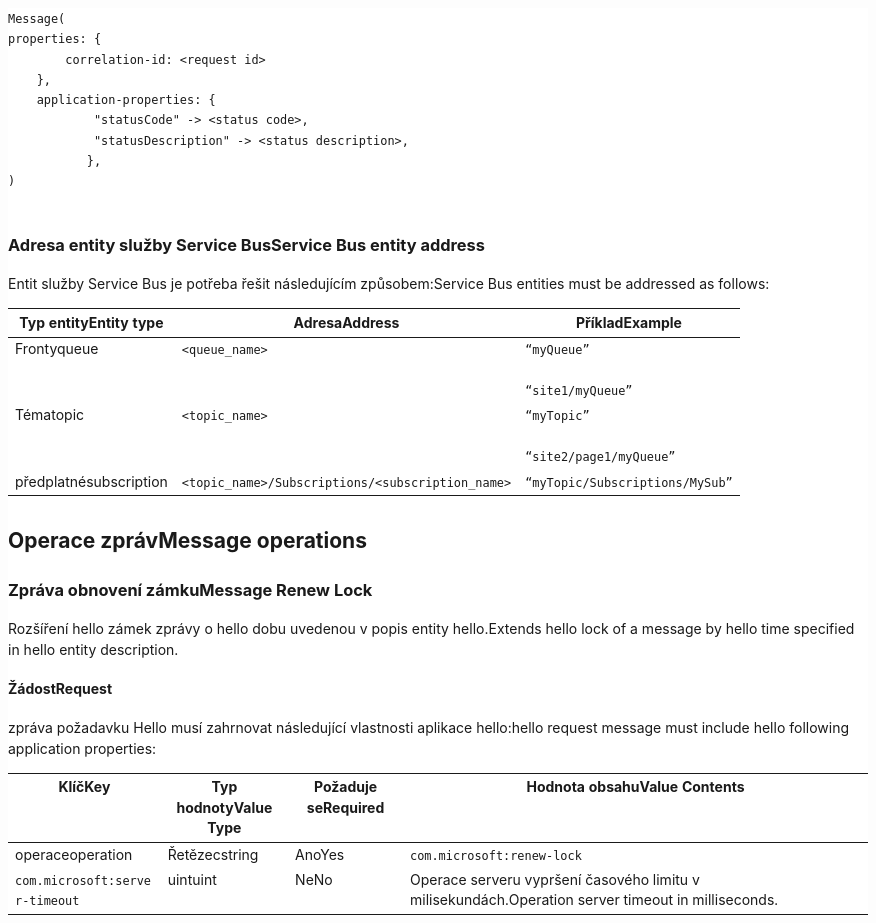 ```  
Message(  
properties: {     
        correlation-id: <request id>  
    },  
    application-properties: {  
            "statusCode" -> <status code>,  
            "statusDescription" -> <status description>,  
           },         
)  
  
```  
  
### <a name="service-bus-entity-address"></a><span data-ttu-id="f65f8-124">Adresa entity služby Service Bus</span><span class="sxs-lookup"><span data-stu-id="f65f8-124">Service Bus entity address</span></span>  

<span data-ttu-id="f65f8-125">Entit služby Service Bus je potřeba řešit následujícím způsobem:</span><span class="sxs-lookup"><span data-stu-id="f65f8-125">Service Bus entities must be addressed as follows:</span></span>  
  
|<span data-ttu-id="f65f8-126">Typ entity</span><span class="sxs-lookup"><span data-stu-id="f65f8-126">Entity type</span></span>|<span data-ttu-id="f65f8-127">Adresa</span><span class="sxs-lookup"><span data-stu-id="f65f8-127">Address</span></span>|<span data-ttu-id="f65f8-128">Příklad</span><span class="sxs-lookup"><span data-stu-id="f65f8-128">Example</span></span>|  
|-----------------|-------------|-------------|  
|<span data-ttu-id="f65f8-129">Fronty</span><span class="sxs-lookup"><span data-stu-id="f65f8-129">queue</span></span>|`<queue_name>`|`“myQueue”`<br /><br /> `“site1/myQueue”`|  
|<span data-ttu-id="f65f8-130">Téma</span><span class="sxs-lookup"><span data-stu-id="f65f8-130">topic</span></span>|`<topic_name>`|`“myTopic”`<br /><br /> `“site2/page1/myQueue”`|  
|<span data-ttu-id="f65f8-131">předplatné</span><span class="sxs-lookup"><span data-stu-id="f65f8-131">subscription</span></span>|`<topic_name>/Subscriptions/<subscription_name>`|`“myTopic/Subscriptions/MySub”`|  
  
## <a name="message-operations"></a><span data-ttu-id="f65f8-132">Operace zpráv</span><span class="sxs-lookup"><span data-stu-id="f65f8-132">Message operations</span></span>  
  
### <a name="message-renew-lock"></a><span data-ttu-id="f65f8-133">Zpráva obnovení zámku</span><span class="sxs-lookup"><span data-stu-id="f65f8-133">Message Renew Lock</span></span>  

<span data-ttu-id="f65f8-134">Rozšíření hello zámek zprávy o hello dobu uvedenou v popis entity hello.</span><span class="sxs-lookup"><span data-stu-id="f65f8-134">Extends hello lock of a message by hello time specified in hello entity description.</span></span>  
  
#### <a name="request"></a><span data-ttu-id="f65f8-135">Žádost</span><span class="sxs-lookup"><span data-stu-id="f65f8-135">Request</span></span>  

<span data-ttu-id="f65f8-136">zpráva požadavku Hello musí zahrnovat následující vlastnosti aplikace hello:</span><span class="sxs-lookup"><span data-stu-id="f65f8-136">hello request message must include hello following application properties:</span></span>  
  
|<span data-ttu-id="f65f8-137">Klíč</span><span class="sxs-lookup"><span data-stu-id="f65f8-137">Key</span></span>|<span data-ttu-id="f65f8-138">Typ hodnoty</span><span class="sxs-lookup"><span data-stu-id="f65f8-138">Value Type</span></span>|<span data-ttu-id="f65f8-139">Požaduje se</span><span class="sxs-lookup"><span data-stu-id="f65f8-139">Required</span></span>|<span data-ttu-id="f65f8-140">Hodnota obsahu</span><span class="sxs-lookup"><span data-stu-id="f65f8-140">Value Contents</span></span>|  
|---------|----------------|--------------|--------------------|  
|<span data-ttu-id="f65f8-141">operace</span><span class="sxs-lookup"><span data-stu-id="f65f8-141">operation</span></span>|<span data-ttu-id="f65f8-142">Řetězec</span><span class="sxs-lookup"><span data-stu-id="f65f8-142">string</span></span>|<span data-ttu-id="f65f8-143">Ano</span><span class="sxs-lookup"><span data-stu-id="f65f8-143">Yes</span></span>|`com.microsoft:renew-lock`|  
|`com.microsoft:server-timeout`|<span data-ttu-id="f65f8-144">uint</span><span class="sxs-lookup"><span data-stu-id="f65f8-144">uint</span></span>|<span data-ttu-id="f65f8-145">Ne</span><span class="sxs-lookup"><span data-stu-id="f65f8-145">No</span></span>|<span data-ttu-id="f65f8-146">Operace serveru vypršení časového limitu v milisekundách.</span><span class="sxs-lookup"><span data-stu-id="f65f8-146">Operation server timeout in milliseconds.</span></span>|  
  